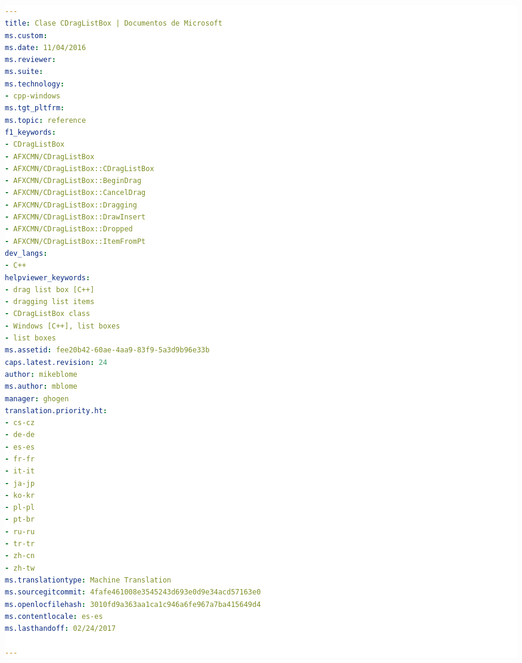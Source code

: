 ```yaml
---
title: Clase CDragListBox | Documentos de Microsoft
ms.custom: 
ms.date: 11/04/2016
ms.reviewer: 
ms.suite: 
ms.technology:
- cpp-windows
ms.tgt_pltfrm: 
ms.topic: reference
f1_keywords:
- CDragListBox
- AFXCMN/CDragListBox
- AFXCMN/CDragListBox::CDragListBox
- AFXCMN/CDragListBox::BeginDrag
- AFXCMN/CDragListBox::CancelDrag
- AFXCMN/CDragListBox::Dragging
- AFXCMN/CDragListBox::DrawInsert
- AFXCMN/CDragListBox::Dropped
- AFXCMN/CDragListBox::ItemFromPt
dev_langs:
- C++
helpviewer_keywords:
- drag list box [C++]
- dragging list items
- CDragListBox class
- Windows [C++], list boxes
- list boxes
ms.assetid: fee20b42-60ae-4aa9-83f9-5a3d9b96e33b
caps.latest.revision: 24
author: mikeblome
ms.author: mblome
manager: ghogen
translation.priority.ht:
- cs-cz
- de-de
- es-es
- fr-fr
- it-it
- ja-jp
- ko-kr
- pl-pl
- pt-br
- ru-ru
- tr-tr
- zh-cn
- zh-tw
ms.translationtype: Machine Translation
ms.sourcegitcommit: 4fafe461008e3545243d693e0d9e34acd57163e0
ms.openlocfilehash: 3010fd9a363aa1ca1c946a6fe967a7ba415649d4
ms.contentlocale: es-es
ms.lasthandoff: 02/24/2017

---
```
